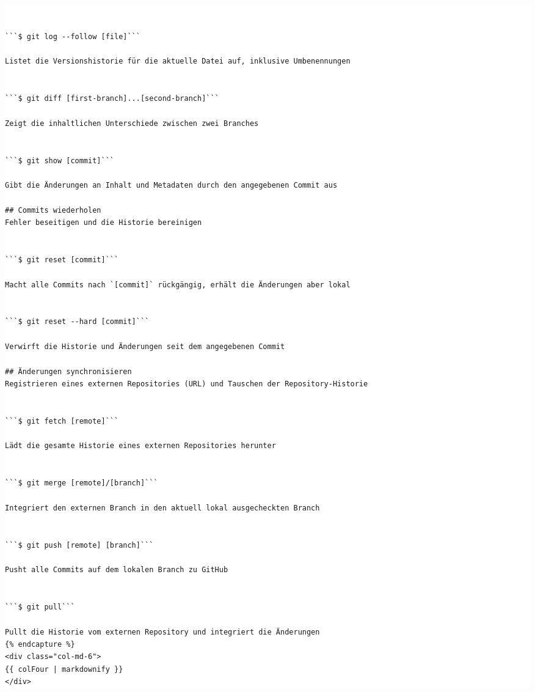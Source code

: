 ```


```$ git log --follow [file]```

Listet die Versionshistorie für die aktuelle Datei auf, inklusive Umbenennungen


```$ git diff [first-branch]...[second-branch]```

Zeigt die inhaltlichen Unterschiede zwischen zwei Branches


```$ git show [commit]```

Gibt die Änderungen an Inhalt und Metadaten durch den angegebenen Commit aus

## Commits wiederholen
Fehler beseitigen und die Historie bereinigen


```$ git reset [commit]```

Macht alle Commits nach `[commit]` rückgängig, erhält die Änderungen aber lokal


```$ git reset --hard [commit]```

Verwirft die Historie und Änderungen seit dem angegebenen Commit

## Änderungen synchronisieren
Registrieren eines externen Repositories (URL) und Tauschen der Repository-Historie


```$ git fetch [remote]```

Lädt die gesamte Historie eines externen Repositories herunter


```$ git merge [remote]/[branch]```

Integriert den externen Branch in den aktuell lokal ausgecheckten Branch


```$ git push [remote] [branch]```

Pusht alle Commits auf dem lokalen Branch zu GitHub


```$ git pull```

Pullt die Historie vom externen Repository und integriert die Änderungen
{% endcapture %}
<div class="col-md-6">
{{ colFour | markdownify }}
</div>
